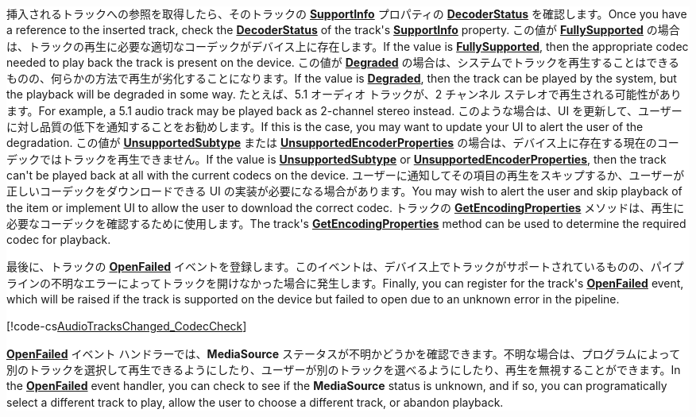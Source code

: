 <span data-ttu-id="7df3a-180">挿入されるトラックへの参照を取得したら、そのトラックの [**SupportInfo**](https://msdn.microsoft.com/library/windows/apps/Windows.Media.Core.AudioTrack.SupportInfo) プロパティの [**DecoderStatus**](https://msdn.microsoft.com/library/windows/apps/Windows.Media.Core.AudioTrackSupportInfo.DecoderStatus) を確認します。</span><span class="sxs-lookup"><span data-stu-id="7df3a-180">Once you have a reference to the inserted track, check the [**DecoderStatus**](https://msdn.microsoft.com/library/windows/apps/Windows.Media.Core.AudioTrackSupportInfo.DecoderStatus) of the track's [**SupportInfo**](https://msdn.microsoft.com/library/windows/apps/Windows.Media.Core.AudioTrack.SupportInfo) property.</span></span> <span data-ttu-id="7df3a-181">この値が [**FullySupported**](https://msdn.microsoft.com/library/windows/apps/Windows.Media.Core.MediaDecoderStatus) の場合は、トラックの再生に必要な適切なコーデックがデバイス上に存在します。</span><span class="sxs-lookup"><span data-stu-id="7df3a-181">If the value is [**FullySupported**](https://msdn.microsoft.com/library/windows/apps/Windows.Media.Core.MediaDecoderStatus), then the appropriate codec needed to play back the track is present on the device.</span></span> <span data-ttu-id="7df3a-182">この値が [**Degraded**](https://msdn.microsoft.com/library/windows/apps/Windows.Media.Core.MediaDecoderStatus) の場合は、システムでトラックを再生することはできるものの、何らかの方法で再生が劣化することになります。</span><span class="sxs-lookup"><span data-stu-id="7df3a-182">If the value is [**Degraded**](https://msdn.microsoft.com/library/windows/apps/Windows.Media.Core.MediaDecoderStatus), then the track can be played by the system, but the playback will be degraded in some way.</span></span> <span data-ttu-id="7df3a-183">たとえば、5.1 オーディオ トラックが、2 チャンネル ステレオで再生される可能性があります。</span><span class="sxs-lookup"><span data-stu-id="7df3a-183">For example, a 5.1 audio track may be played back as 2-channel stereo instead.</span></span> <span data-ttu-id="7df3a-184">このような場合は、UI を更新して、ユーザーに対し品質の低下を通知することをお勧めします。</span><span class="sxs-lookup"><span data-stu-id="7df3a-184">If this is the case, you may want to update your UI to alert the user of the degradation.</span></span> <span data-ttu-id="7df3a-185">この値が [**UnsupportedSubtype**](https://msdn.microsoft.com/library/windows/apps/Windows.Media.Core.MediaDecoderStatus) または [**UnsupportedEncoderProperties**](https://msdn.microsoft.com/library/windows/apps/Windows.Media.Core.MediaDecoderStatus) の場合は、デバイス上に存在する現在のコーデックではトラックを再生できません。</span><span class="sxs-lookup"><span data-stu-id="7df3a-185">If the value is [**UnsupportedSubtype**](https://msdn.microsoft.com/library/windows/apps/Windows.Media.Core.MediaDecoderStatus) or [**UnsupportedEncoderProperties**](https://msdn.microsoft.com/library/windows/apps/Windows.Media.Core.MediaDecoderStatus), then the track can't be played back at all with the current codecs on the device.</span></span> <span data-ttu-id="7df3a-186">ユーザーに通知してその項目の再生をスキップするか、ユーザーが正しいコーデックをダウンロードできる UI の実装が必要になる場合があります。</span><span class="sxs-lookup"><span data-stu-id="7df3a-186">You may wish to alert the user and skip playback of the item or implement UI to allow the user to download the correct codec.</span></span> <span data-ttu-id="7df3a-187">トラックの [**GetEncodingProperties**](https://msdn.microsoft.com/library/windows/apps/Windows.Media.Core.AudioTrack.GetEncodingProperties) メソッドは、再生に必要なコーデックを確認するために使用します。</span><span class="sxs-lookup"><span data-stu-id="7df3a-187">The track's [**GetEncodingProperties**](https://msdn.microsoft.com/library/windows/apps/Windows.Media.Core.AudioTrack.GetEncodingProperties) method can be used to determine the required codec for playback.</span></span>

<span data-ttu-id="7df3a-188">最後に、トラックの [**OpenFailed**](https://msdn.microsoft.com/library/windows/apps/Windows.Media.Core.AudioTrack.OpenFailed) イベントを登録します。このイベントは、デバイス上でトラックがサポートされているものの、パイプラインの不明なエラーによってトラックを開けなかった場合に発生します。</span><span class="sxs-lookup"><span data-stu-id="7df3a-188">Finally, you can register for the track's [**OpenFailed**](https://msdn.microsoft.com/library/windows/apps/Windows.Media.Core.AudioTrack.OpenFailed) event, which will be raised if the track is supported on the device but failed to open due to an unknown error in the pipeline.</span></span>

[!code-cs[AudioTracksChanged_CodecCheck](./code/MediaSource_RS1/cs/MainPage.xaml.cs#SnippetAudioTracksChanged_CodecCheck)]

<span data-ttu-id="7df3a-189">[**OpenFailed**](https://msdn.microsoft.com/library/windows/apps/Windows.Media.Core.AudioTrack.OpenFailed) イベント ハンドラーでは、**MediaSource** ステータスが不明かどうかを確認できます。不明な場合は、プログラムによって別のトラックを選択して再生できるようにしたり、ユーザーが別のトラックを選べるようにしたり、再生を無視することができます。</span><span class="sxs-lookup"><span data-stu-id="7df3a-189">In the [**OpenFailed**](https://msdn.microsoft.com/library/windows/apps/Windows.Media.Core.AudioTrack.OpenFailed) event handler, you can check to see if the **MediaSource** status is unknown, and if so, you can programatically select a different track to play, allow the user to choose a different track, or abandon playback.</span></span>
